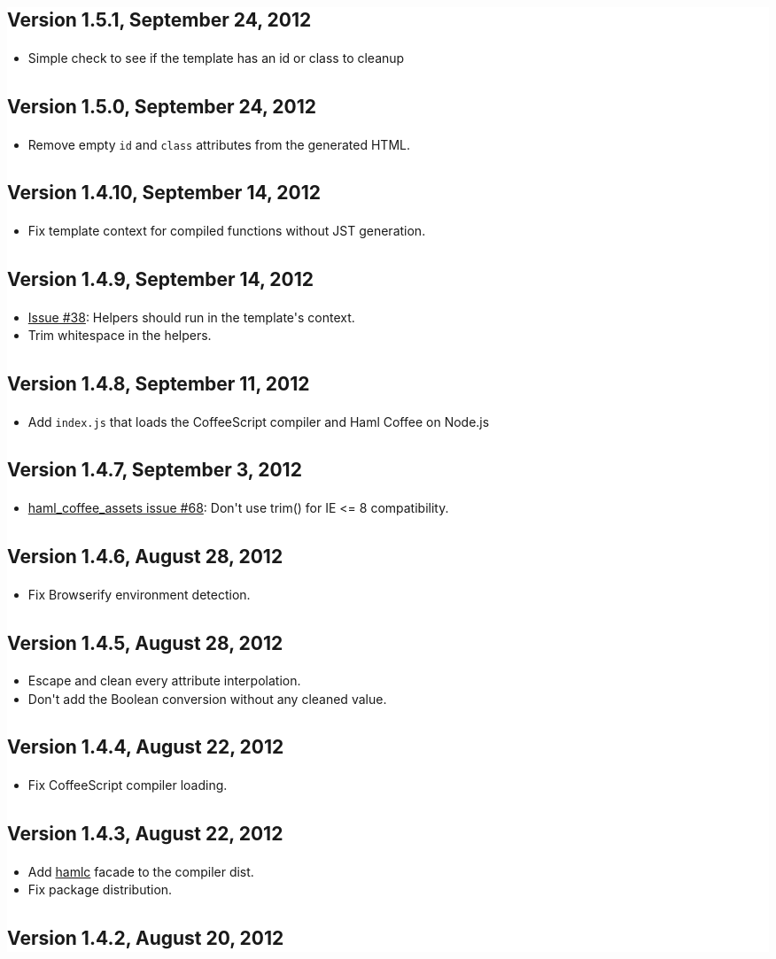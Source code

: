 ## Version 1.5.1, September 24, 2012

  * Simple check to see if the template has an id or class to cleanup

## Version 1.5.0, September 24, 2012

  * Remove empty `id` and `class` attributes from the generated HTML.

## Version 1.4.10, September 14, 2012

  * Fix template context for compiled functions without JST generation.

## Version 1.4.9, September 14, 2012

  * [Issue #38](https://github.com/netzpirat/haml-coffee/issues/38): Helpers should run in the template's context.
  * Trim whitespace in the helpers.

## Version 1.4.8, September 11, 2012

  * Add `index.js` that loads the CoffeeScript compiler and Haml Coffee on Node.js

## Version 1.4.7, September 3, 2012

  * [haml_coffee_assets issue #68](https://github.com/netzpirat/haml_coffee_assets/issues/68): Don't use trim() for IE <= 8 compatibility.

## Version 1.4.6, August 28, 2012

  * Fix Browserify environment detection.

## Version 1.4.5, August 28, 2012

  * Escape and clean every attribute interpolation.
  * Don't add the Boolean conversion without any cleaned value.

## Version 1.4.4, August 22, 2012

  * Fix CoffeeScript compiler loading.

## Version 1.4.3, August 22, 2012

  * Add [hamlc](https://github.com/netzpirat/haml-coffee/blob/master/src/hamlc.coffee) facade to the compiler dist.
  * Fix package distribution.

## Version 1.4.2, August 20, 2012
